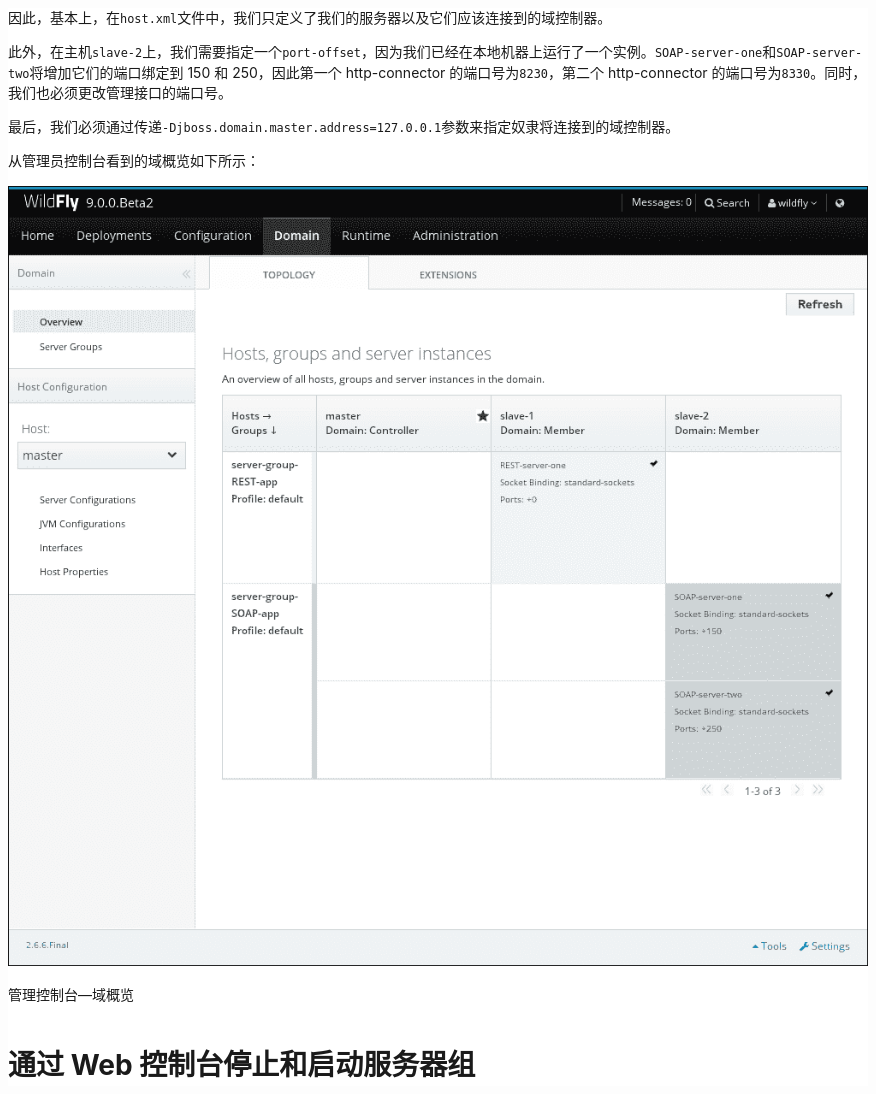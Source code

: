 因此，基本上，在`host.xml`文件中，我们只定义了我们的服务器以及它们应该连接到的域控制器。

此外，在主机`slave-2`上，我们需要指定一个`port-offset`，因为我们已经在本地机器上运行了一个实例。`SOAP-server-one`和`SOAP-server-two`将增加它们的端口绑定到 150 和 250，因此第一个 http-connector 的端口号为`8230`，第二个 http-connector 的端口号为`8330`。同时，我们也必须更改管理接口的端口号。

最后，我们必须通过传递`-Djboss.domain.master.address=127.0.0.1`参数来指定奴隶将连接到的域控制器。

从管理员控制台看到的域概览如下所示：

![奴隶](img/3744_03_05.jpg)

管理控制台—域概览

# 通过 Web 控制台停止和启动服务器组
